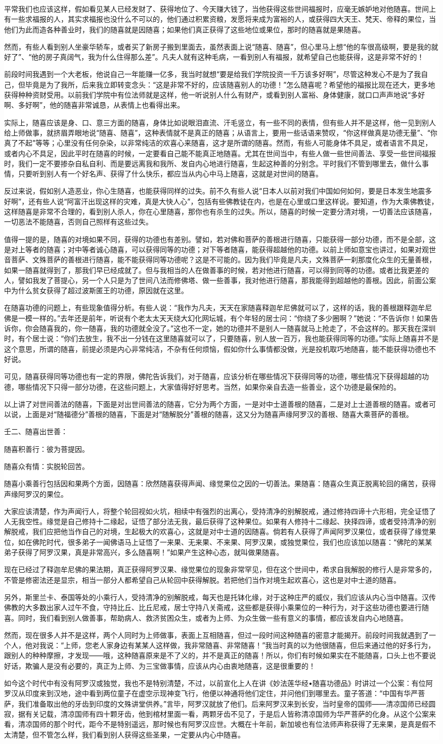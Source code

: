 平常我们也应该这样，假如看见某人已经发财了、获得地位了、今天赚大钱了，当他获得这些世间福报时，应毫无嫉妒地对他随喜。世间上有一些求福报的人，其实求福报也没什么不可以的，他们通过积累资粮，发愿将来成为富裕的人，或获得四大天王、梵天、帝释的果位，当他们为此而造各种善业时，我们的随喜就是因随喜；如果他们真正获得了这些地位或果位，那时的随喜就是果随喜。

然而，有些人看到别人坐豪华轿车，或者买了新房子搬到里面去，虽然表面上说“随喜、随喜”，但心里马上想“他的车很高级啊，要是我的就好了”、“他的房子真阔气，我为什么住得那么差”。凡夫人就有这种毛病，一看到别人有福报，就希望自己也能获得，这是非常不好的！

前段时间我遇到一个大老板，他说自己一年能赚一亿多，我当时就想“要是给我们学院投资一千万该多好啊”，尽管这种发心不是为了我自己，但毕竟是为了我所，后来我立即转变念头：“这是非常不好的，应该随喜别人的功德！”怎么随喜呢？希望他的福报比现在还大，更多地获得种种资财受用。以前我们学院中有位法师就是这样，他一听说别人什么有财产，或看到别人富裕、身体健康，就口口声声地说“多好啊、多好啊”，他的随喜非常诚恳，从表情上也看得出来。

实际上，随喜应该是身、口、意三方面的随喜，身体比如说眼泪直流、汗毛竖立，有一些不同的表情，但有些人并不是这样，他一见到别人给上师做事，就挤眉弄眼地说“随喜、随喜”，这种表情就不是真正的随喜；从语言上，要用一些话语来赞叹，“你这样做真是功德无量”、“你真了不起”等等；心里没有任何杂染，以非常纯洁的欢喜心来随喜，这才是所谓的随喜。然而，有些人可能身体不具足，或者语言不具足，或者内心不具足，因此平时在随喜的时候，一定要看自己能不能真正地随喜。尤其在世间当中，有些人做一些世间善法、享受一些世间福报时，我们一定不要掺杂自私自利、而是要远离我和我所、发自内心地进行随喜，生起这种善的分别念。平时我们不管到哪里去，做什么事情，只要听到别人有一个好名声、获得了什么快乐，都应当从内心中马上随喜，这就是对世间的随喜。

反过来说，假如别人造恶业，你心生随喜，也能获得同样的过失。前不久有些人说“日本人以前对我们中国如何如何，要是日本发生地震多好啊”，还有些人说“阿富汗出现这样的灾难，真是大快人心”，包括有些佛教徒在内，也是在心里或口里这样说。要知道，作为大乘佛教徒，这样随喜是非常不合理的，看到别人杀人，你在心里随喜，那你也有杀生的过失。所以，随喜的时候一定要分清对境，一切善法应该随喜，一切恶法不能随喜，否则自己照样有这些过失。

值得一提的是，随喜的对境如果不同，获得的功德也有差别。譬如，若对佛和菩萨的善根进行随喜，只能获得一部分功德，而不是全部，这是对上等者的随喜；对中等者诚心随喜，可以获得同等的功德；对下等者随喜，能获得超越他的功德。以前上师如意宝也讲过，如果对观世音菩萨、文殊菩萨的善根进行随喜，能不能获得同等功德呢？这是不可能的。因为我们毕竟是凡夫，文殊菩萨一刹那度化众生的无量善根，如果一随喜就得到了，那我们早已经成就了。但与我相当的人在做善事的时候，若对他进行随喜，可以得到同等的功德。或者比我更差的人，譬如我发了菩提心，另一个人只是为了世间八法而修佛塔、做一些善事，我对他进行随喜，那我能得到超越他的善根。因此，前面公案中为什么贫女获得了超过波斯匿王的功德，原因就在这里。

在随喜功德的问题上，有些现象值得分析。有些人说：“我作为凡夫，天天在家随喜释迦牟尼佛就可以了，这样的话，我的善根跟释迦牟尼佛是一模一样的。”去年还是前年，听说有个老太太天天绕大幻化网坛城，有个年轻的居士问：“你绕了多少圈啊？”她说：“不告诉你！如果告诉你，你会随喜我的，你一随喜，我的功德就全没了。”这也不一定，她的功德并不是别人一随喜就马上抢走了，不会这样的。那天我在深圳时，有个居士说：“你们去放生，我不出一分钱在这里随喜就可以了，只要随喜，别人放一百万，我也能获得同等的功德。”实际上随喜并不是这个意思，所谓的随喜，前提必须是内心非常纯洁，不杂有任何烦恼，假如你什么事情都没做，光是投机取巧地随喜，能不能获得功德也不好说。

可见，随喜获得同等功德也有一定的界限，佛陀告诉我们，对于随喜，应该分析在哪些情况下获得同等的功德，哪些情况下获得超越的功德，哪些情况下只得一部分功德，在这些问题上，大家值得好好思考。当然，如果你亲自去造一些善业，这个功德是最保险的。

以上讲了对世间善法的随喜，下面是对出世间善法的随喜，它分为两个方面，一是对中士道善根的随喜，二是对上士道善根的随喜。或者可以说，上面是对“随福德分”善根的随喜，下面是对“随解脱分”善根的随喜，这又分为随喜声缘阿罗汉的善根、随喜大乘菩萨的善根。

壬二、随喜出世善：

随喜积善行：彼为菩提因。

随喜众有情：实脱轮回苦。

随喜小乘善行包括因和果两个方面，因随喜：欣然随喜获得声闻、缘觉果位之因的一切善法。果随喜：随喜众生真正脱离轮回的痛苦，获得声缘阿罗汉的果位。

大家应该清楚，作为声闻行人，将整个轮回视如火坑，相续中有强烈的出离心，受持清净的别解脱戒，通过修持四谛十六形相，完全证悟了人无我空性。缘觉是自己修持十二缘起，证悟了部分法无我，最后获得了这种果位。如果有人修持十二缘起、抉择四谛，或者受持清净的别解脱戒，我们应把他当作自己的对境，生起极大的欢喜心，这就是对中士道的因随喜。倘若有人获得了声闻阿罗汉果位，或者获得了缘觉果位，如在佛陀时代，很多弟子一闻佛语马上证悟了一来果、无来果、不来果、阿罗汉果，或独觉果位，我们也应该加以随喜：“佛陀的某某弟子获得了阿罗汉果，真是非常高兴，多么随喜啊！”如果产生这种心态，就叫做果随喜。

现在已经过了释迦牟尼佛的果法期，真正获得阿罗汉果、缘觉果位的现象非常罕见，但在这个世间中，希求自我解脱的修行人是非常多的，不管是修密法还是显宗，相当一部分人都希望自己从轮回中获得解脱。若把他们当作对境生起欢喜心，这也是对中士道的随喜。

另外，斯里兰卡、泰国等处的小乘行人，受持清净的别解脱戒，每天也是托钵化缘，对于这种庄严的威仪，我们应该从内心当中随喜。汉传佛教的大多数出家人过午不食，守持比丘、比丘尼戒，居士守持八关斋戒，这些都是获得小乘果位的一种行为，对于这些功德也要进行随喜。同时，我们看到别人做善事，帮助病人、救济贫困众生，或者为上师、为众生做一些有意义的事情，都应该发自内心地随喜。

然而，现在很多人并不是这样，两个人同时为上师做事，表面上互相随喜，但过一段时间这种随喜的密意才能揭开。前段时间我就遇到了一个人，他对我说：“上师，您老人家身边有某某人这样做，我非常随喜、非常随喜！”我当时真的以为他很随喜，但后来通过他的好多行为，跟别人的种种摩擦，才发现——哦，这种随喜原来是不了义的，并不是真正的随喜！所以，你们有时候如果实在不能随喜，口头上也不要说好话，欺骗人是没有必要的，真正为上师、为三宝做事情，应该从内心由衷地随喜，这是很重要的！

如今这个时代中有没有阿罗汉或独觉，我也不是特别清楚，不过，以前宣化上人在讲《妙法莲华经•随喜功德品》时讲过一个公案：有位阿罗汉从印度来到汉地，途中看到两位童子在虚空示现神变飞行，他便以神通将他们定住，并问他们到哪里去。童子答道：“中国有华严菩萨，我们准备取出他的牙齿到印度的文殊讲堂供养。”言毕，阿罗汉就放了他们。后来阿罗汉来到长安，当时皇帝的国师——清凉国师已经圆寂，据有关记载，清凉国师有四十颗牙齿，他到棺材里面一看，两颗牙齿不见了，于是后人皆称清凉国师为华严菩萨的化身。从这个公案来看，清凉国师的那个时代，距今不是特别遥远，那时候也有阿罗汉应世。大概在十年前，新加坡也有位法师声称获得了无来果，是真是假不太清楚，但不管怎么样，我们看到别人获得这些圣果，一定要从内心中随喜。
